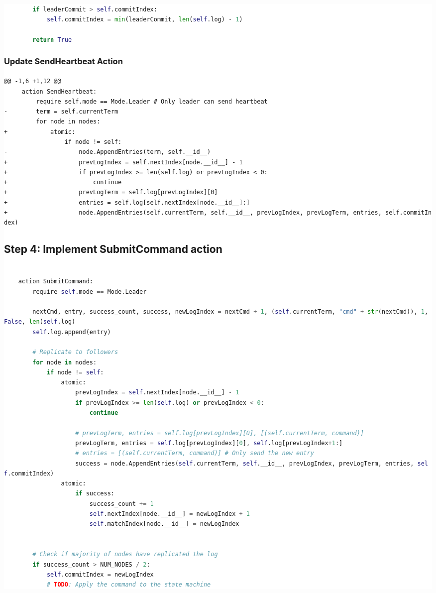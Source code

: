 ```python
        if leaderCommit > self.commitIndex:
            self.commitIndex = min(leaderCommit, len(self.log) - 1)

        return True

```

### Update SendHeartbeat Action

```udiff
@@ -1,6 +1,12 @@
     action SendHeartbeat:
         require self.mode == Mode.Leader # Only leader can send heartbeat
-        term = self.currentTerm
         for node in nodes:
+            atomic:
                 if node != self:
-                    node.AppendEntries(term, self.__id__)
+                    prevLogIndex = self.nextIndex[node.__id__] - 1
+                    if prevLogIndex >= len(self.log) or prevLogIndex < 0:
+                        continue
+                    prevLogTerm = self.log[prevLogIndex][0]
+                    entries = self.log[self.nextIndex[node.__id__]:]
+                    node.AppendEntries(self.currentTerm, self.__id__, prevLogIndex, prevLogTerm, entries, self.commitIndex)
```

## Step 4: Implement SubmitCommand action

```python
   
    action SubmitCommand:
        require self.mode == Mode.Leader 

        nextCmd, entry, success_count, success, newLogIndex = nextCmd + 1, (self.currentTerm, "cmd" + str(nextCmd)), 1, False, len(self.log)
        self.log.append(entry)

        # Replicate to followers
        for node in nodes:
            if node != self:
                atomic:
                    prevLogIndex = self.nextIndex[node.__id__] - 1
                    if prevLogIndex >= len(self.log) or prevLogIndex < 0:
                        continue

                    # prevLogTerm, entries = self.log[prevLogIndex][0], [(self.currentTerm, command)]
                    prevLogTerm, entries = self.log[prevLogIndex][0], self.log[prevLogIndex+1:]
                    # entries = [(self.currentTerm, command)] # Only send the new entry
                    success = node.AppendEntries(self.currentTerm, self.__id__, prevLogIndex, prevLogTerm, entries, self.commitIndex)
                atomic:
                    if success:
                        success_count += 1
                        self.nextIndex[node.__id__] = newLogIndex + 1
                        self.matchIndex[node.__id__] = newLogIndex


        # Check if majority of nodes have replicated the log
        if success_count > NUM_NODES / 2:
            self.commitIndex = newLogIndex
            # TODO: Apply the command to the state machine

```